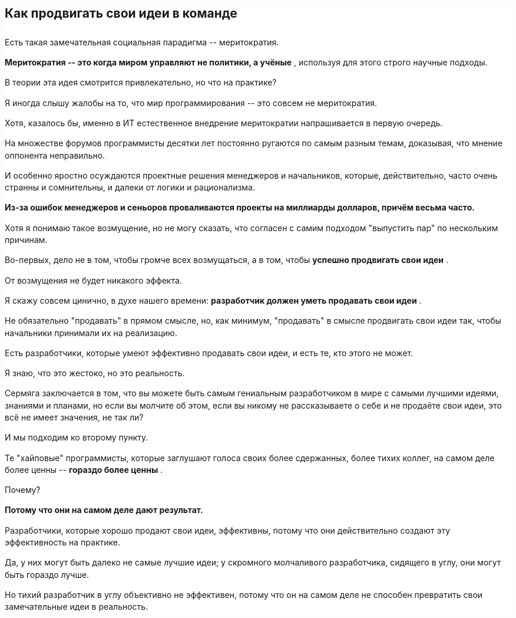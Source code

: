 ## Как продвигать свои идеи в команде

### 

Есть такая замечательная социальная парадигма -- меритократия.

**Меритократия -- это когда миром управляют не политики, а учёные** , используя для этого строго научные подходы.

В теории эта идея смотрится привлекательно, но что на практике?

Я иногда слышу жалобы на то, что мир программирования -- это совсем не меритократия.

Хотя, казалось бы, именно в ИТ естественное внедрение меритократии напрашивается в первую очередь.

На множестве форумов программисты десятки лет постоянно ругаются по самым разным темам, доказывая, что мнение оппонента неправильно.

И особенно яростно осуждаются проектные решения менеджеров и начальников, которые, действительно, часто очень странны и сомнительны, и далеки от логики и рационализма.

**Из-за ошибок менеджеров и сеньоров проваливаются проекты на миллиарды долларов, причём весьма часто.**

Хотя я понимаю такое возмущение, но не могу сказать, что согласен с самим подходом "выпустить пар" по нескольким причинам.

Во-первых, дело не в том, чтобы громче всех возмущаться, а в том, чтобы  **успешно продвигать свои идеи** .

От возмущения не будет никакого эффекта.

Я скажу совсем цинично, в духе нашего времени:  **разработчик должен уметь продавать свои идеи** .

Не обязательно "продавать" в прямом смысле, но, как минимум, "продавать" в смысле продвигать свои идеи так, чтобы начальники принимали их на реализацию.

Есть разработчики, которые умеют эффективно продавать свои идеи, и есть те, кто этого не может.

Я знаю, что это жестоко, но это реальность.

Сермяга заключается в том, что вы можете быть самым гениальным разработчиком в мире с самыми лучшими идеями, знаниями и планами, но если вы молчите об этом, если вы никому не рассказываете о себе и не продаёте свои идеи, это всё не имеет значения, не так ли?

И мы подходим ко второму пункту.

Те "хайповые" программисты, которые заглушают голоса своих более сдержанных, более тихих коллег, на самом деле более ценны --  **гораздо более ценны** .

Почему?

**Потому что они на самом деле дают результат.**

Разработчики, которые хорошо продают свои идеи, эффективны, потому что они действительно создают эту эффективность на практике.

Да, у них могут быть далеко не самые лучшие идеи; у скромного молчаливого разработчика, сидящего в углу, они могут быть гораздо лучше.

Но тихий разработчик в углу объективно не эффективен, потому что он на самом деле не способен превратить свои замечательные идеи в реальность.
